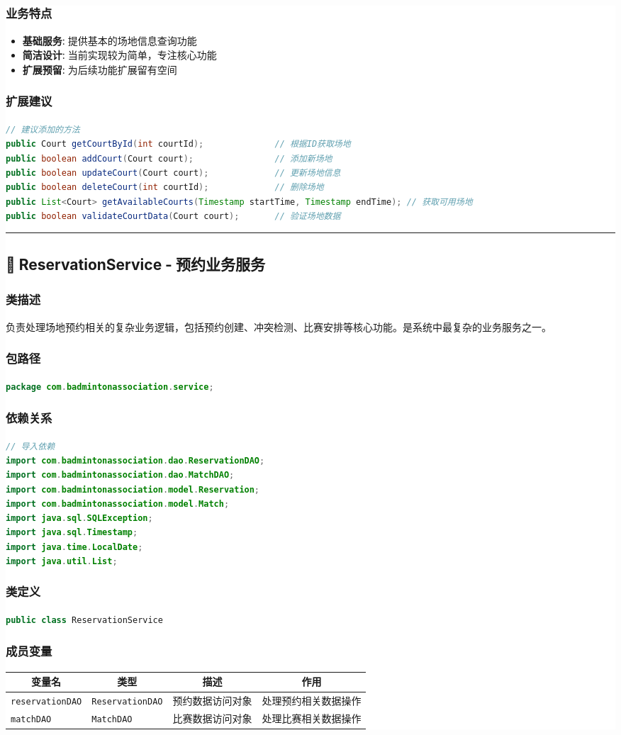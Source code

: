 ### 业务特点
- **基础服务**: 提供基本的场地信息查询功能
- **简洁设计**: 当前实现较为简单，专注核心功能
- **扩展预留**: 为后续功能扩展留有空间

### 扩展建议
```java
// 建议添加的方法
public Court getCourtById(int courtId);              // 根据ID获取场地
public boolean addCourt(Court court);                // 添加新场地
public boolean updateCourt(Court court);             // 更新场地信息
public boolean deleteCourt(int courtId);             // 删除场地
public List<Court> getAvailableCourts(Timestamp startTime, Timestamp endTime); // 获取可用场地
public boolean validateCourtData(Court court);       // 验证场地数据
```

---

## 📅 ReservationService - 预约业务服务

### 类描述
负责处理场地预约相关的复杂业务逻辑，包括预约创建、冲突检测、比赛安排等核心功能。是系统中最复杂的业务服务之一。

### 包路径
```java
package com.badmintonassociation.service;
```

### 依赖关系
```java
// 导入依赖
import com.badmintonassociation.dao.ReservationDAO;
import com.badmintonassociation.dao.MatchDAO;
import com.badmintonassociation.model.Reservation;
import com.badmintonassociation.model.Match;
import java.sql.SQLException;
import java.sql.Timestamp;
import java.time.LocalDate;
import java.util.List;
```

### 类定义
```java
public class ReservationService
```

### 成员变量
| 变量名 | 类型 | 描述 | 作用 |
|--------|------|------|------|
| `reservationDAO` | `ReservationDAO` | 预约数据访问对象 | 处理预约相关数据操作 |
| `matchDAO` | `MatchDAO` | 比赛数据访问对象 | 处理比赛相关数据操作 |
